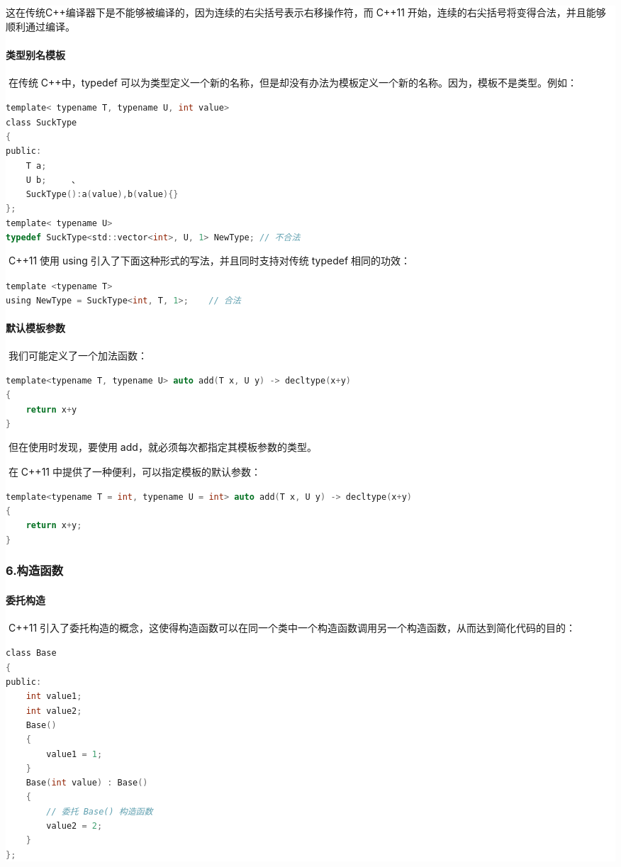 ​	这在传统C++编译器下是不能够被编译的，因为连续的右尖括号表示右移操作符，而 C++11 开始，连续的右尖括号将变得合法，并且能够顺利通过编译。

#### 类型别名模板

​	在传统 C++中，typedef 可以为类型定义一个新的名称，但是却没有办法为模板定义一个新的名称。因为，模板不是类型。例如：

```c
template< typename T, typename U, int value> 
class SuckType 
{ 
public:     
	T a;
	U b;     、
	SuckType():a(value),b(value){} 
}; 
template< typename U> 
typedef SuckType<std::vector<int>, U, 1> NewType; // 不合法 
```

​	C++11 使用 using 引入了下面这种形式的写法，并且同时支持对传统 typedef 相同的功效：

```c
template <typename T>
using NewType = SuckType<int, T, 1>;    // 合法 
```

#### 默认模板参数

​	我们可能定义了一个加法函数：

```c
template<typename T, typename U> auto add(T x, U y) -> decltype(x+y) 
{     
    return x+y 
} 
```

​	但在使用时发现，要使用 add，就必须每次都指定其模板参数的类型。

​	在 C++11 中提供了一种便利，可以指定模板的默认参数：

```c
template<typename T = int, typename U = int> auto add(T x, U y) -> decltype(x+y) 
{     
    return x+y; 
}  
```

### 6.构造函数

#### 委托构造

​	C++11 引入了委托构造的概念，这使得构造函数可以在同一个类中一个构造函数调用另一个构造函数，从而达到简化代码的目的：

```c
class Base 
{ 
public:     
	int value1;
	int value2;     
	Base() 
	{         
		value1 = 1;    
	}     
	Base(int value) : Base() 
	{  
		// 委托 Base() 构造函数         
		value2 = 2;     
	} 
}; 
```